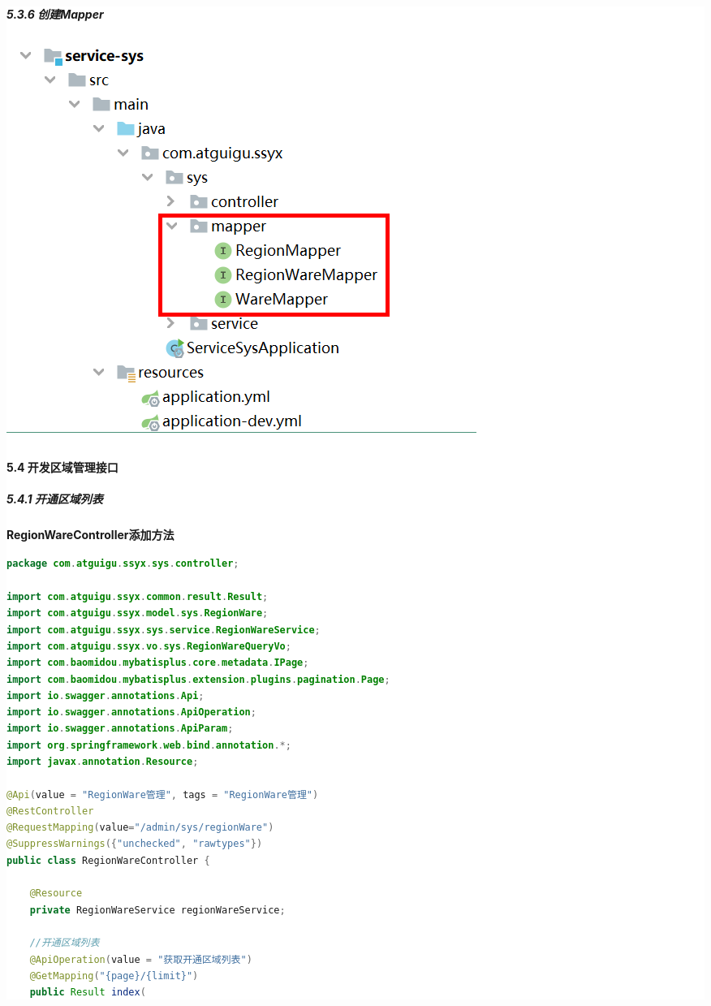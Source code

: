 

##### 5.3.6 创建Mapper

![image-20230313130054572](images\123.png)



#### 5.4 开发区域管理接口

##### 5.4.1 开通区域列表

**RegionWareController添加方法**

```java
package com.atguigu.ssyx.sys.controller;

import com.atguigu.ssyx.common.result.Result;
import com.atguigu.ssyx.model.sys.RegionWare;
import com.atguigu.ssyx.sys.service.RegionWareService;
import com.atguigu.ssyx.vo.sys.RegionWareQueryVo;
import com.baomidou.mybatisplus.core.metadata.IPage;
import com.baomidou.mybatisplus.extension.plugins.pagination.Page;
import io.swagger.annotations.Api;
import io.swagger.annotations.ApiOperation;
import io.swagger.annotations.ApiParam;
import org.springframework.web.bind.annotation.*;
import javax.annotation.Resource;

@Api(value = "RegionWare管理", tags = "RegionWare管理")
@RestController
@RequestMapping(value="/admin/sys/regionWare")
@SuppressWarnings({"unchecked", "rawtypes"})
public class RegionWareController {
	
	@Resource
	private RegionWareService regionWareService;

    //开通区域列表
	@ApiOperation(value = "获取开通区域列表")
	@GetMapping("{page}/{limit}")
	public Result index(
```